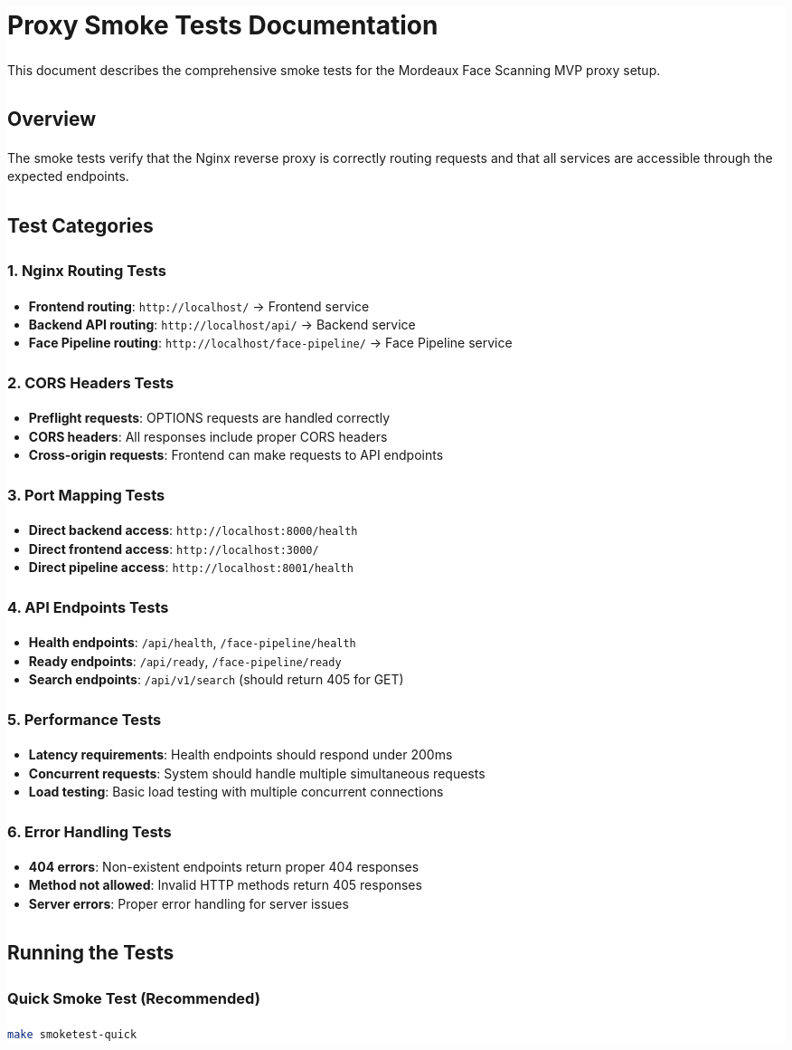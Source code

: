 # Proxy Smoke Tests Documentation

This document describes the comprehensive smoke tests for the Mordeaux Face Scanning MVP proxy setup.

## Overview

The smoke tests verify that the Nginx reverse proxy is correctly routing requests and that all services are accessible through the expected endpoints.

## Test Categories

### 1. Nginx Routing Tests
- **Frontend routing**: `http://localhost/` → Frontend service
- **Backend API routing**: `http://localhost/api/` → Backend service
- **Face Pipeline routing**: `http://localhost/face-pipeline/` → Face Pipeline service

### 2. CORS Headers Tests
- **Preflight requests**: OPTIONS requests are handled correctly
- **CORS headers**: All responses include proper CORS headers
- **Cross-origin requests**: Frontend can make requests to API endpoints

### 3. Port Mapping Tests
- **Direct backend access**: `http://localhost:8000/health`
- **Direct frontend access**: `http://localhost:3000/`
- **Direct pipeline access**: `http://localhost:8001/health`

### 4. API Endpoints Tests
- **Health endpoints**: `/api/health`, `/face-pipeline/health`
- **Ready endpoints**: `/api/ready`, `/face-pipeline/ready`
- **Search endpoints**: `/api/v1/search` (should return 405 for GET)

### 5. Performance Tests
- **Latency requirements**: Health endpoints should respond under 200ms
- **Concurrent requests**: System should handle multiple simultaneous requests
- **Load testing**: Basic load testing with multiple concurrent connections

### 6. Error Handling Tests
- **404 errors**: Non-existent endpoints return proper 404 responses
- **Method not allowed**: Invalid HTTP methods return 405 responses
- **Server errors**: Proper error handling for server issues

## Running the Tests

### Quick Smoke Test (Recommended)
```bash
make smoketest-quick
```
